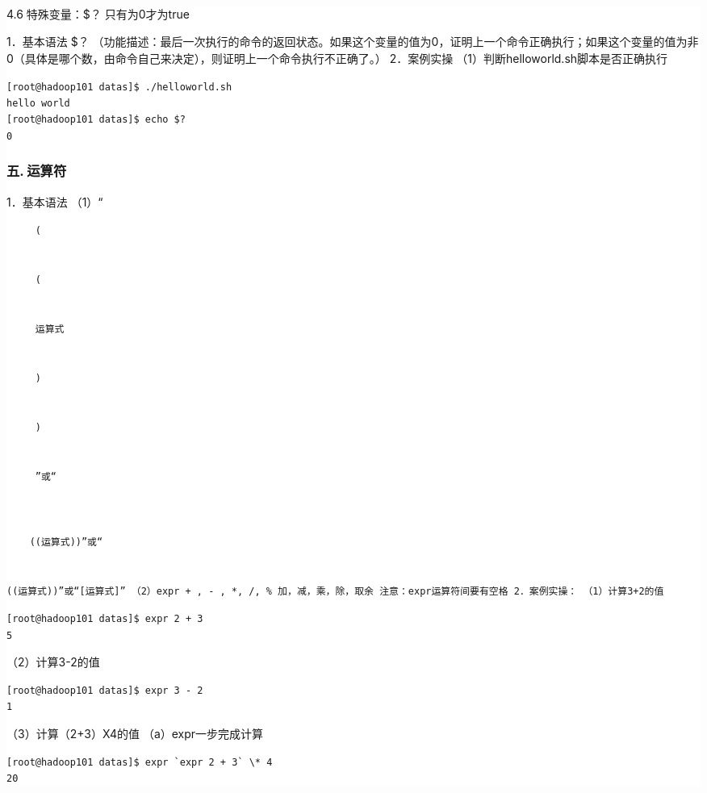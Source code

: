 4.6 特殊变量：$？ 只有为0才为true

1．基本语法 $？ （功能描述：最后一次执行的命令的返回状态。如果这个变量的值为0，证明上一个命令正确执行；如果这个变量的值为非0（具体是哪个数，由命令自己来决定），则证明上一个命令执行不正确了。） 2．案例实操 （1）判断helloworld.sh脚本是否正确执行

```
[root@hadoop101 datas]$ ./helloworld.sh 
hello world
[root@hadoop101 datas]$ echo $?
0

```

### 五. 运算符

1．基本语法 （1）“ 
     
      
       
       
         ( 
        
       
         ( 
        
       
         运算式 
        
       
         ) 
        
       
         ) 
        
       
         ”或“ 
        
       
      
        ((运算式))”或“ 
       
      
    ((运算式))”或“[运算式]” （2）expr + , - , *, /, % 加，减，乘，除，取余 注意：expr运算符间要有空格 2．案例实操： （1）计算3+2的值

```
[root@hadoop101 datas]$ expr 2 + 3
5

```

（2）计算3-2的值

```
[root@hadoop101 datas]$ expr 3 - 2 
1

```

（3）计算（2+3）X4的值 （a）expr一步完成计算

```
[root@hadoop101 datas]$ expr `expr 2 + 3` \* 4
20

```
